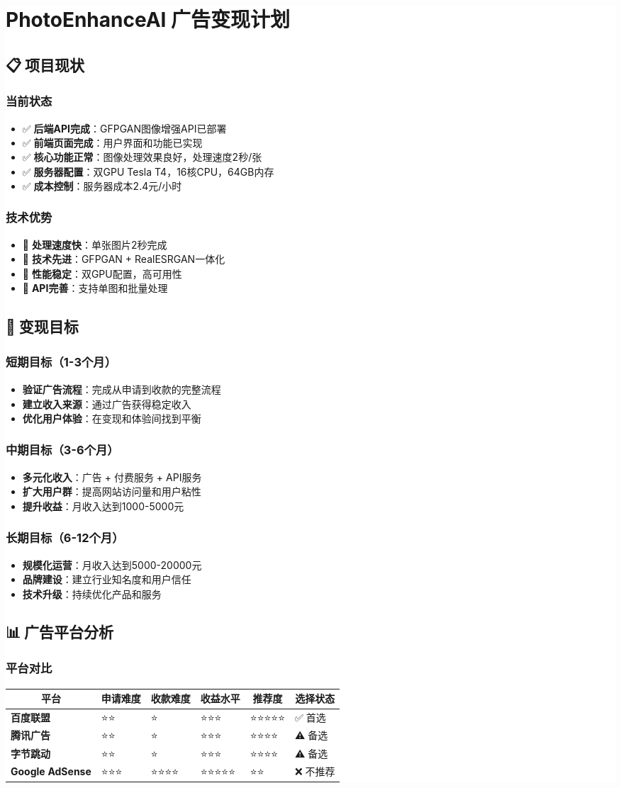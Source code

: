 # PhotoEnhanceAI 广告变现计划

## 📋 项目现状

### 当前状态
- ✅ **后端API完成**：GFPGAN图像增强API已部署
- ✅ **前端页面完成**：用户界面和功能已实现
- ✅ **核心功能正常**：图像处理效果良好，处理速度2秒/张
- ✅ **服务器配置**：双GPU Tesla T4，16核CPU，64GB内存
- ✅ **成本控制**：服务器成本2.4元/小时

### 技术优势
- 🚀 **处理速度快**：单张图片2秒完成
- 🎯 **技术先进**：GFPGAN + RealESRGAN一体化
- 💪 **性能稳定**：双GPU配置，高可用性
- 🔧 **API完善**：支持单图和批量处理

## 🎯 变现目标

### 短期目标（1-3个月）
- **验证广告流程**：完成从申请到收款的完整流程
- **建立收入来源**：通过广告获得稳定收入
- **优化用户体验**：在变现和体验间找到平衡

### 中期目标（3-6个月）
- **多元化收入**：广告 + 付费服务 + API服务
- **扩大用户群**：提高网站访问量和用户粘性
- **提升收益**：月收入达到1000-5000元

### 长期目标（6-12个月）
- **规模化运营**：月收入达到5000-20000元
- **品牌建设**：建立行业知名度和用户信任
- **技术升级**：持续优化产品和服务

## 📊 广告平台分析

### 平台对比

| 平台 | 申请难度 | 收款难度 | 收益水平 | 推荐度 | 选择状态 |
|------|----------|----------|----------|--------|----------|
| **百度联盟** | ⭐⭐ | ⭐ | ⭐⭐⭐ | ⭐⭐⭐⭐⭐ | ✅ 首选 |
| **腾讯广告** | ⭐⭐ | ⭐ | ⭐⭐⭐ | ⭐⭐⭐⭐ | ⚠️ 备选 |
| **字节跳动** | ⭐⭐ | ⭐ | ⭐⭐⭐ | ⭐⭐⭐⭐ | ⚠️ 备选 |
| **Google AdSense** | ⭐⭐⭐ | ⭐⭐⭐⭐ | ⭐⭐⭐⭐⭐ | ⭐⭐ | ❌ 不推荐 |
